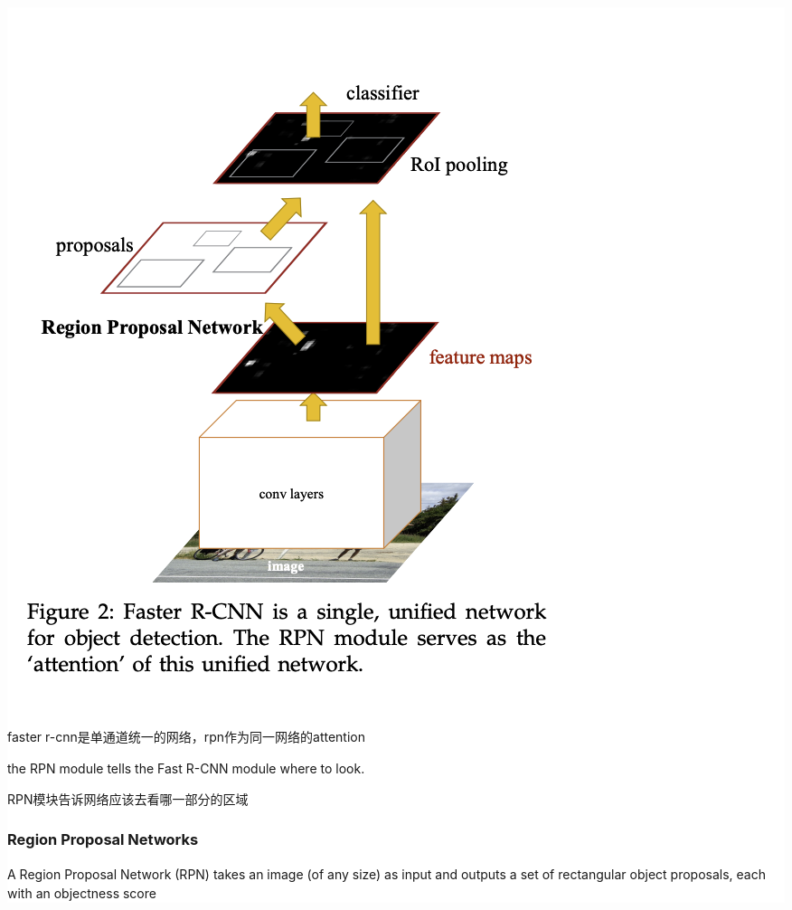 <img src='figure2-1.png'>

faster r-cnn是单通道统一的网络，rpn作为同一网络的attention

the RPN module tells the Fast R-CNN module where to look.

RPN模块告诉网络应该去看哪一部分的区域





### Region Proposal Networks

A Region Proposal Network (RPN) takes an image (of any size) as input and outputs a set of rectangular object proposals, each with an objectness score
